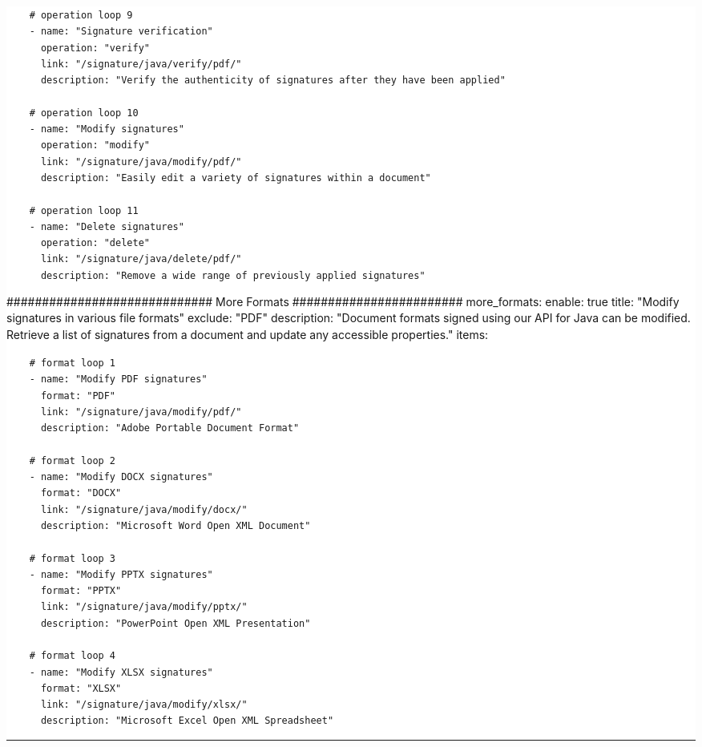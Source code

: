         # operation loop 9
        - name: "Signature verification"
          operation: "verify"
          link: "/signature/java/verify/pdf/"
          description: "Verify the authenticity of signatures after they have been applied"
          
        # operation loop 10
        - name: "Modify signatures"
          operation: "modify"
          link: "/signature/java/modify/pdf/"
          description: "Easily edit a variety of signatures within a document"
          
        # operation loop 11
        - name: "Delete signatures"
          operation: "delete"
          link: "/signature/java/delete/pdf/"
          description: "Remove a wide range of previously applied signatures"
          
############################# More Formats ########################
more_formats:
    enable: true
    title: "Modify signatures in various file formats"
    exclude: "PDF"
    description: "Document formats signed using our API for Java can be modified. Retrieve a list of signatures from a document and update any accessible properties."
    items: 
          
        # format loop 1
        - name: "Modify PDF signatures"
          format: "PDF"
          link: "/signature/java/modify/pdf/"
          description: "Adobe Portable Document Format"
          
        # format loop 2
        - name: "Modify DOCX signatures"
          format: "DOCX"
          link: "/signature/java/modify/docx/"
          description: "Microsoft Word Open XML Document"
          
        # format loop 3
        - name: "Modify PPTX signatures"
          format: "PPTX"
          link: "/signature/java/modify/pptx/"
          description: "PowerPoint Open XML Presentation"
          
        # format loop 4
        - name: "Modify XLSX signatures"
          format: "XLSX"
          link: "/signature/java/modify/xlsx/"
          description: "Microsoft Excel Open XML Spreadsheet"


          

---